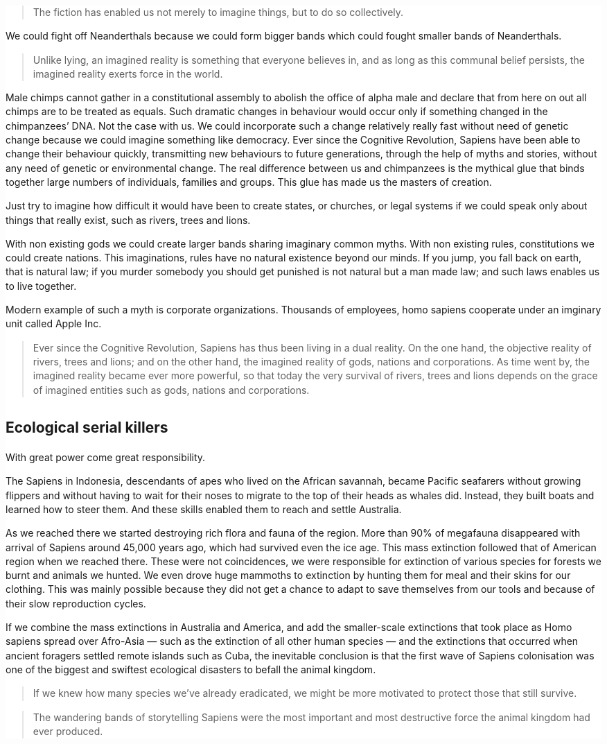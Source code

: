 >  The fiction has enabled us not merely to imagine things, but to do so collectively.

We could fight off Neanderthals because we could form bigger bands which could fought smaller bands of Neanderthals.
>  Unlike lying, an imagined reality is something that everyone believes in, and as long as this communal belief persists, the imagined reality exerts force in the world.

Male chimps cannot gather in a constitutional assembly to abolish the office of alpha male and declare that from here on out all chimps are to be treated as equals. Such dramatic changes in behaviour would occur only if something changed in the chimpanzees’ DNA. Not the case with us. We could incorporate such a change relatively really fast without need of genetic change because we could imagine something like democracy. Ever since the Cognitive Revolution, Sapiens have been able to change their behaviour quickly, transmitting new behaviours to future generations, through the help of myths and stories, without any need of genetic or environmental change. The real difference between us and chimpanzees is the mythical glue that binds together large numbers of individuals, families and groups. This glue has made us the masters of creation.

Just try to imagine how difficult it would have been to create states, or churches, or legal systems if we could speak only about things that really exist, such as rivers, trees and lions.

With non existing gods we could create larger bands sharing imaginary common myths. With non existing rules, constitutions we could create nations. This imaginations, rules have no natural existence beyond our minds. If you jump, you fall back on earth, that is natural law; if you murder somebody you should get punished is not natural but a man made law; and such laws enables us to live together.

Modern example of such a myth is corporate organizations. Thousands of employees, homo sapiens cooperate under an imginary unit called Apple Inc.
>  Ever since the Cognitive Revolution, Sapiens has thus been living in a dual reality. On the one hand, the objective reality of rivers, trees and lions; and on the other hand, the imagined reality of gods, nations and corporations. As time went by, the imagined reality became ever more powerful, so that today the very survival of rivers, trees and lions depends on the grace of imagined entities such as gods, nations and corporations.

## Ecological serial killers

With great power come great responsibility.

The Sapiens in Indonesia, descendants of apes who lived on the African savannah, became Pacific seafarers without growing flippers and without having to wait for their noses to migrate to the top of their heads as whales did. Instead, they built boats and learned how to steer them. And these skills enabled them to reach and settle Australia.

As we reached there we started destroying rich flora and fauna of the region. More than 90% of megafauna disappeared with arrival of Sapiens around 45,000 years ago, which had survived even the ice age. This mass extinction followed that of American region when we reached there. These were not coincidences, we were responsible for extinction of various species for forests we burnt and animals we hunted. We even drove huge mammoths to extinction by hunting them for meal and their skins for our clothing. This was mainly possible because they did not get a chance to adapt to save themselves from our tools and because of their slow reproduction cycles.

If we combine the mass extinctions in Australia and America, and add the smaller-scale extinctions that took place as Homo sapiens spread over Afro-Asia — such as the extinction of all other human species — and the extinctions that occurred when ancient foragers settled remote islands such as Cuba, the inevitable conclusion is that the first wave of Sapiens colonisation was one of the biggest and swiftest ecological disasters to befall the animal kingdom.
>  If we knew how many species we’ve already eradicated, we might be more motivated to protect those that still survive.

>  The wandering bands of storytelling Sapiens were the most important and most destructive force the animal kingdom had ever produced.
